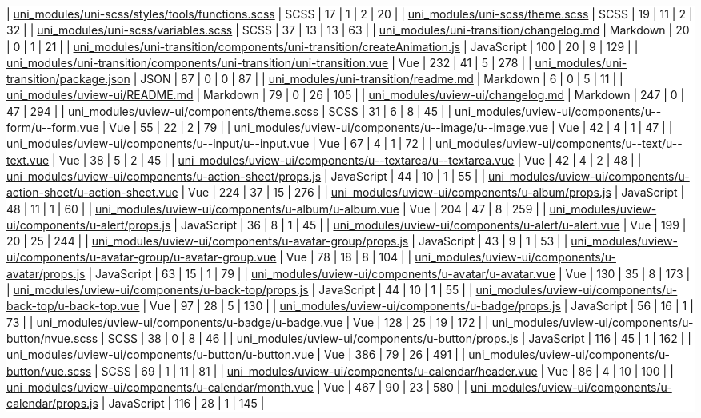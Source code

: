 | [uni_modules/uni-scss/styles/tools/functions.scss](/uni_modules/uni-scss/styles/tools/functions.scss) | SCSS | 17 | 1 | 2 | 20 |
| [uni_modules/uni-scss/theme.scss](/uni_modules/uni-scss/theme.scss) | SCSS | 19 | 11 | 2 | 32 |
| [uni_modules/uni-scss/variables.scss](/uni_modules/uni-scss/variables.scss) | SCSS | 37 | 13 | 13 | 63 |
| [uni_modules/uni-transition/changelog.md](/uni_modules/uni-transition/changelog.md) | Markdown | 20 | 0 | 1 | 21 |
| [uni_modules/uni-transition/components/uni-transition/createAnimation.js](/uni_modules/uni-transition/components/uni-transition/createAnimation.js) | JavaScript | 100 | 20 | 9 | 129 |
| [uni_modules/uni-transition/components/uni-transition/uni-transition.vue](/uni_modules/uni-transition/components/uni-transition/uni-transition.vue) | Vue | 232 | 41 | 5 | 278 |
| [uni_modules/uni-transition/package.json](/uni_modules/uni-transition/package.json) | JSON | 87 | 0 | 0 | 87 |
| [uni_modules/uni-transition/readme.md](/uni_modules/uni-transition/readme.md) | Markdown | 6 | 0 | 5 | 11 |
| [uni_modules/uview-ui/README.md](/uni_modules/uview-ui/README.md) | Markdown | 79 | 0 | 26 | 105 |
| [uni_modules/uview-ui/changelog.md](/uni_modules/uview-ui/changelog.md) | Markdown | 247 | 0 | 47 | 294 |
| [uni_modules/uview-ui/components/theme.scss](/uni_modules/uview-ui/components/theme.scss) | SCSS | 31 | 6 | 8 | 45 |
| [uni_modules/uview-ui/components/u--form/u--form.vue](/uni_modules/uview-ui/components/u--form/u--form.vue) | Vue | 55 | 22 | 2 | 79 |
| [uni_modules/uview-ui/components/u--image/u--image.vue](/uni_modules/uview-ui/components/u--image/u--image.vue) | Vue | 42 | 4 | 1 | 47 |
| [uni_modules/uview-ui/components/u--input/u--input.vue](/uni_modules/uview-ui/components/u--input/u--input.vue) | Vue | 67 | 4 | 1 | 72 |
| [uni_modules/uview-ui/components/u--text/u--text.vue](/uni_modules/uview-ui/components/u--text/u--text.vue) | Vue | 38 | 5 | 2 | 45 |
| [uni_modules/uview-ui/components/u--textarea/u--textarea.vue](/uni_modules/uview-ui/components/u--textarea/u--textarea.vue) | Vue | 42 | 4 | 2 | 48 |
| [uni_modules/uview-ui/components/u-action-sheet/props.js](/uni_modules/uview-ui/components/u-action-sheet/props.js) | JavaScript | 44 | 10 | 1 | 55 |
| [uni_modules/uview-ui/components/u-action-sheet/u-action-sheet.vue](/uni_modules/uview-ui/components/u-action-sheet/u-action-sheet.vue) | Vue | 224 | 37 | 15 | 276 |
| [uni_modules/uview-ui/components/u-album/props.js](/uni_modules/uview-ui/components/u-album/props.js) | JavaScript | 48 | 11 | 1 | 60 |
| [uni_modules/uview-ui/components/u-album/u-album.vue](/uni_modules/uview-ui/components/u-album/u-album.vue) | Vue | 204 | 47 | 8 | 259 |
| [uni_modules/uview-ui/components/u-alert/props.js](/uni_modules/uview-ui/components/u-alert/props.js) | JavaScript | 36 | 8 | 1 | 45 |
| [uni_modules/uview-ui/components/u-alert/u-alert.vue](/uni_modules/uview-ui/components/u-alert/u-alert.vue) | Vue | 199 | 20 | 25 | 244 |
| [uni_modules/uview-ui/components/u-avatar-group/props.js](/uni_modules/uview-ui/components/u-avatar-group/props.js) | JavaScript | 43 | 9 | 1 | 53 |
| [uni_modules/uview-ui/components/u-avatar-group/u-avatar-group.vue](/uni_modules/uview-ui/components/u-avatar-group/u-avatar-group.vue) | Vue | 78 | 18 | 8 | 104 |
| [uni_modules/uview-ui/components/u-avatar/props.js](/uni_modules/uview-ui/components/u-avatar/props.js) | JavaScript | 63 | 15 | 1 | 79 |
| [uni_modules/uview-ui/components/u-avatar/u-avatar.vue](/uni_modules/uview-ui/components/u-avatar/u-avatar.vue) | Vue | 130 | 35 | 8 | 173 |
| [uni_modules/uview-ui/components/u-back-top/props.js](/uni_modules/uview-ui/components/u-back-top/props.js) | JavaScript | 44 | 10 | 1 | 55 |
| [uni_modules/uview-ui/components/u-back-top/u-back-top.vue](/uni_modules/uview-ui/components/u-back-top/u-back-top.vue) | Vue | 97 | 28 | 5 | 130 |
| [uni_modules/uview-ui/components/u-badge/props.js](/uni_modules/uview-ui/components/u-badge/props.js) | JavaScript | 56 | 16 | 1 | 73 |
| [uni_modules/uview-ui/components/u-badge/u-badge.vue](/uni_modules/uview-ui/components/u-badge/u-badge.vue) | Vue | 128 | 25 | 19 | 172 |
| [uni_modules/uview-ui/components/u-button/nvue.scss](/uni_modules/uview-ui/components/u-button/nvue.scss) | SCSS | 38 | 0 | 8 | 46 |
| [uni_modules/uview-ui/components/u-button/props.js](/uni_modules/uview-ui/components/u-button/props.js) | JavaScript | 116 | 45 | 1 | 162 |
| [uni_modules/uview-ui/components/u-button/u-button.vue](/uni_modules/uview-ui/components/u-button/u-button.vue) | Vue | 386 | 79 | 26 | 491 |
| [uni_modules/uview-ui/components/u-button/vue.scss](/uni_modules/uview-ui/components/u-button/vue.scss) | SCSS | 69 | 1 | 11 | 81 |
| [uni_modules/uview-ui/components/u-calendar/header.vue](/uni_modules/uview-ui/components/u-calendar/header.vue) | Vue | 86 | 4 | 10 | 100 |
| [uni_modules/uview-ui/components/u-calendar/month.vue](/uni_modules/uview-ui/components/u-calendar/month.vue) | Vue | 467 | 90 | 23 | 580 |
| [uni_modules/uview-ui/components/u-calendar/props.js](/uni_modules/uview-ui/components/u-calendar/props.js) | JavaScript | 116 | 28 | 1 | 145 |